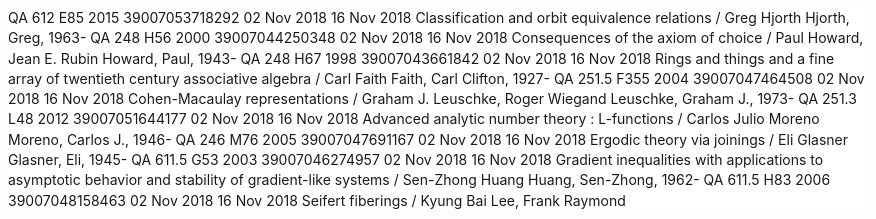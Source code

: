 <td>QA 612 E85 2015</td>
<td>39007053718292</td>
<td>02 Nov 2018</td>
<td>16 Nov 2018</td>
</tr>
<tr>
<td>Classification and orbit equivalence relations / Greg Hjorth</td>
<td>Hjorth, Greg, 1963-</td>
<td>QA 248 H56 2000</td>
<td>39007044250348</td>
<td>02 Nov 2018</td>
<td>16 Nov 2018</td>
</tr>
<tr>
<td>Consequences of the axiom of choice / Paul Howard, Jean E. Rubin</td>
<td>Howard, Paul, 1943-</td>
<td>QA 248 H67 1998</td>
<td>39007043661842</td>
<td>02 Nov 2018</td>
<td>16 Nov 2018</td>
</tr>
<tr>
<td>Rings and things and a fine array of twentieth century associative algebra / Carl Faith</td>
<td>Faith, Carl Clifton, 1927-</td>
<td>QA 251.5 F355 2004</td>
<td>39007047464508</td>
<td>02 Nov 2018</td>
<td>16 Nov 2018</td>
</tr>
<tr>
<td>Cohen-Macaulay representations / Graham J. Leuschke, Roger Wiegand</td>
<td>Leuschke, Graham J., 1973-</td>
<td>QA 251.3 L48 2012</td>
<td>39007051644177</td>
<td>02 Nov 2018</td>
<td>16 Nov 2018</td>
</tr>
<tr>
<td>Advanced analytic number theory : L-functions / Carlos Julio Moreno</td>
<td>Moreno, Carlos J., 1946-</td>
<td>QA 246 M76 2005</td>
<td>39007047691167</td>
<td>02 Nov 2018</td>
<td>16 Nov 2018</td>
</tr>
<tr>
<td>Ergodic theory via joinings / Eli Glasner</td>
<td>Glasner, Eli, 1945-</td>
<td>QA 611.5 G53 2003</td>
<td>39007046274957</td>
<td>02 Nov 2018</td>
<td>16 Nov 2018</td>
</tr>
<tr>
<td>Gradient inequalities with applications to asymptotic behavior and stability of gradient-like systems / Sen-Zhong Huang</td>
<td>Huang, Sen-Zhong, 1962-</td>
<td>QA 611.5 H83 2006</td>
<td>39007048158463</td>
<td>02 Nov 2018</td>
<td>16 Nov 2018</td>
</tr>
<tr>
<td>Seifert fiberings / Kyung Bai Lee, Frank Raymond</td>